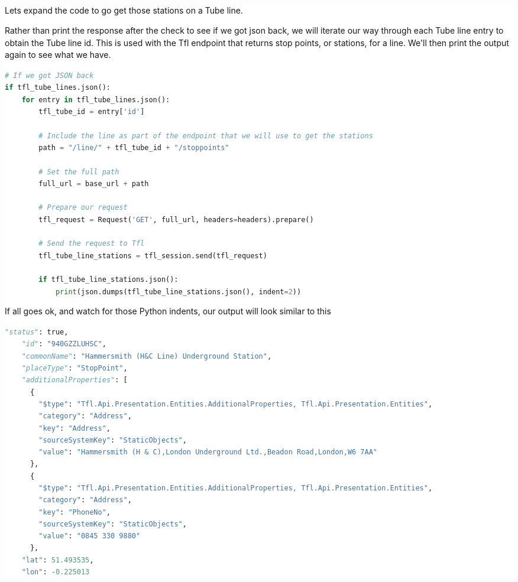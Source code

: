 Lets expand the code to go get those stations on a Tube line.   

Rather than print the response after the check to see if we got json back, we will iterate our way through each Tube line entry to obtain the Tube line id.  This is used with the Tfl endpoint that returns stop points, or stations, for a line.  We'll then print the output again to see what we have.

```python
# If we got JSON back
if tfl_tube_lines.json():
    for entry in tfl_tube_lines.json():
        tfl_tube_id = entry['id']

        # Include the line as part of the endpoint that we will use to get the stations
        path = "/line/" + tfl_tube_id + "/stoppoints"

        # Set the full path
        full_url = base_url + path

        # Prepare our request
        tfl_request = Request('GET', full_url, headers=headers).prepare()

        # Send the request to Tfl
        tfl_tube_line_stations = tfl_session.send(tfl_request)

        if tfl_tube_line_stations.json():
            print(json.dumps(tfl_tube_line_stations.json(), indent=2))

```

If all goes ok, and watch for those Python indents, our output will look similar to this

```python
"status": true,
    "id": "940GZZLUHSC",
    "commonName": "Hammersmith (H&C Line) Underground Station",
    "placeType": "StopPoint",
    "additionalProperties": [
      {
        "$type": "Tfl.Api.Presentation.Entities.AdditionalProperties, Tfl.Api.Presentation.Entities",
        "category": "Address",
        "key": "Address",
        "sourceSystemKey": "StaticObjects",
        "value": "Hammersmith (H & C),London Underground Ltd.,Beadon Road,London,W6 7AA"
      },
      {
        "$type": "Tfl.Api.Presentation.Entities.AdditionalProperties, Tfl.Api.Presentation.Entities",
        "category": "Address",
        "key": "PhoneNo",
        "sourceSystemKey": "StaticObjects",
        "value": "0845 330 9880"
      },
    "lat": 51.493535,
    "lon": -0.225013

```
